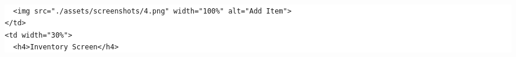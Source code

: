       <img src="./assets/screenshots/4.png" width="100%" alt="Add Item">
    </td>
    <td width="30%">
      <h4>Inventory Screen</h4>